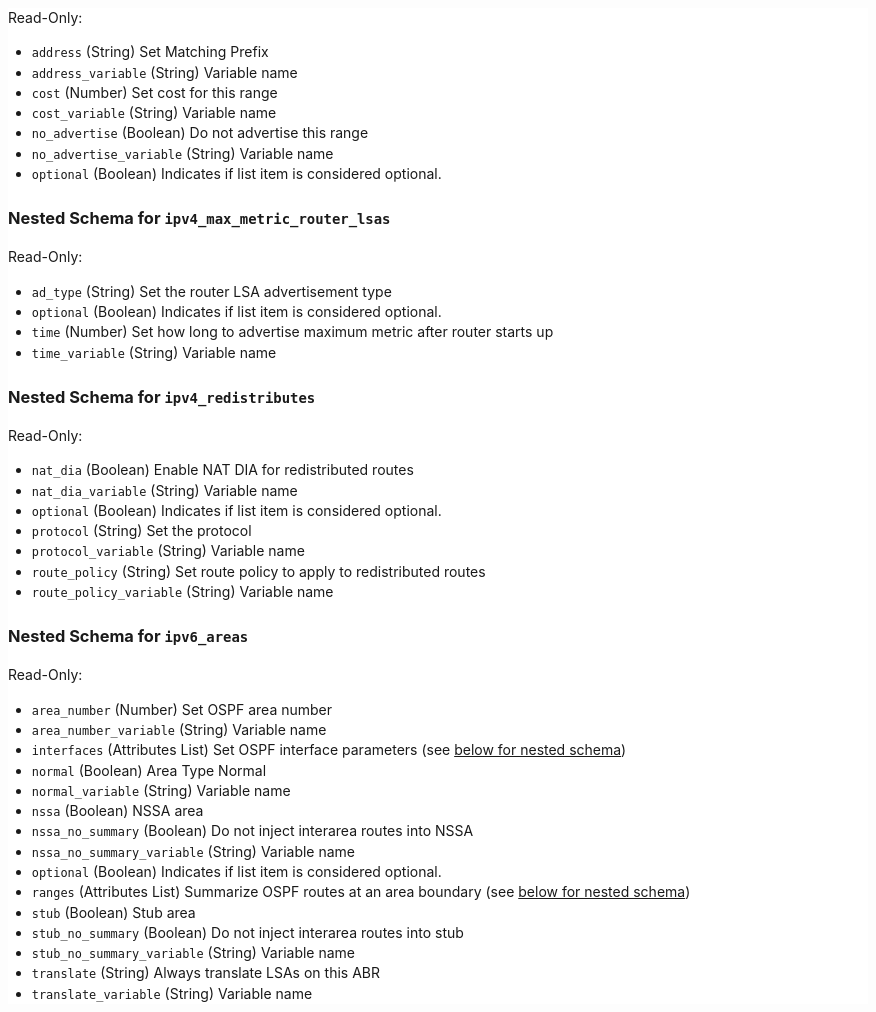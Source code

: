 Read-Only:

- `address` (String) Set Matching Prefix
- `address_variable` (String) Variable name
- `cost` (Number) Set cost for this range
- `cost_variable` (String) Variable name
- `no_advertise` (Boolean) Do not advertise this range
- `no_advertise_variable` (String) Variable name
- `optional` (Boolean) Indicates if list item is considered optional.



<a id="nestedatt--ipv4_max_metric_router_lsas"></a>
### Nested Schema for `ipv4_max_metric_router_lsas`

Read-Only:

- `ad_type` (String) Set the router LSA advertisement type
- `optional` (Boolean) Indicates if list item is considered optional.
- `time` (Number) Set how long to advertise maximum metric after router starts up
- `time_variable` (String) Variable name


<a id="nestedatt--ipv4_redistributes"></a>
### Nested Schema for `ipv4_redistributes`

Read-Only:

- `nat_dia` (Boolean) Enable NAT DIA for redistributed routes
- `nat_dia_variable` (String) Variable name
- `optional` (Boolean) Indicates if list item is considered optional.
- `protocol` (String) Set the protocol
- `protocol_variable` (String) Variable name
- `route_policy` (String) Set route policy to apply to redistributed routes
- `route_policy_variable` (String) Variable name


<a id="nestedatt--ipv6_areas"></a>
### Nested Schema for `ipv6_areas`

Read-Only:

- `area_number` (Number) Set OSPF area number
- `area_number_variable` (String) Variable name
- `interfaces` (Attributes List) Set OSPF interface parameters (see [below for nested schema](#nestedatt--ipv6_areas--interfaces))
- `normal` (Boolean) Area Type Normal
- `normal_variable` (String) Variable name
- `nssa` (Boolean) NSSA area
- `nssa_no_summary` (Boolean) Do not inject interarea routes into NSSA
- `nssa_no_summary_variable` (String) Variable name
- `optional` (Boolean) Indicates if list item is considered optional.
- `ranges` (Attributes List) Summarize OSPF routes at an area boundary (see [below for nested schema](#nestedatt--ipv6_areas--ranges))
- `stub` (Boolean) Stub area
- `stub_no_summary` (Boolean) Do not inject interarea routes into stub
- `stub_no_summary_variable` (String) Variable name
- `translate` (String) Always translate LSAs on this ABR
- `translate_variable` (String) Variable name
